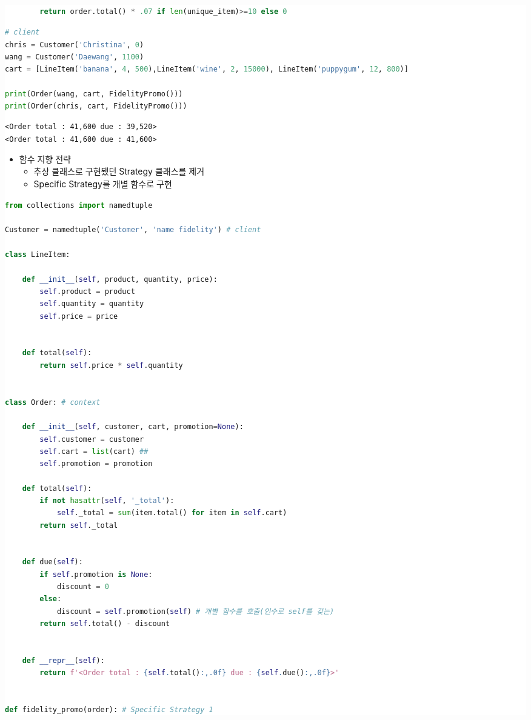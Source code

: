 ```python
        return order.total() * .07 if len(unique_item)>=10 else 0
```


```python
# client
chris = Customer('Christina', 0)
wang = Customer('Daewang', 1100)
cart = [LineItem('banana', 4, 500),LineItem('wine', 2, 15000), LineItem('puppygum', 12, 800)]

print(Order(wang, cart, FidelityPromo()))
print(Order(chris, cart, FidelityPromo()))

```

    <Order total : 41,600 due : 39,520>
    <Order total : 41,600 due : 41,600>


* 함수 지향 전략 
    * 추상 클래스로 구현됐던 Strategy 클래스를 제거
    * Specific Strategy를 개별 함수로 구현


```python
from collections import namedtuple

Customer = namedtuple('Customer', 'name fidelity') # client

class LineItem:
    
    def __init__(self, product, quantity, price):
        self.product = product
        self.quantity = quantity
        self.price = price
    
    
    def total(self):
        return self.price * self.quantity


class Order: # context
    
    def __init__(self, customer, cart, promotion=None):
        self.customer = customer
        self.cart = list(cart) ## 
        self.promotion = promotion
    
    def total(self):
        if not hasattr(self, '_total'):
            self._total = sum(item.total() for item in self.cart)
        return self._total
    
    
    def due(self):
        if self.promotion is None:
            discount = 0
        else:
            discount = self.promotion(self) # 개별 함수를 호출(인수로 self를 갖는)
        return self.total() - discount
    
    
    def __repr__(self):
        return f'<Order total : {self.total():,.0f} due : {self.due():,.0f}>'

    
def fidelity_promo(order): # Specific Strategy 1
```